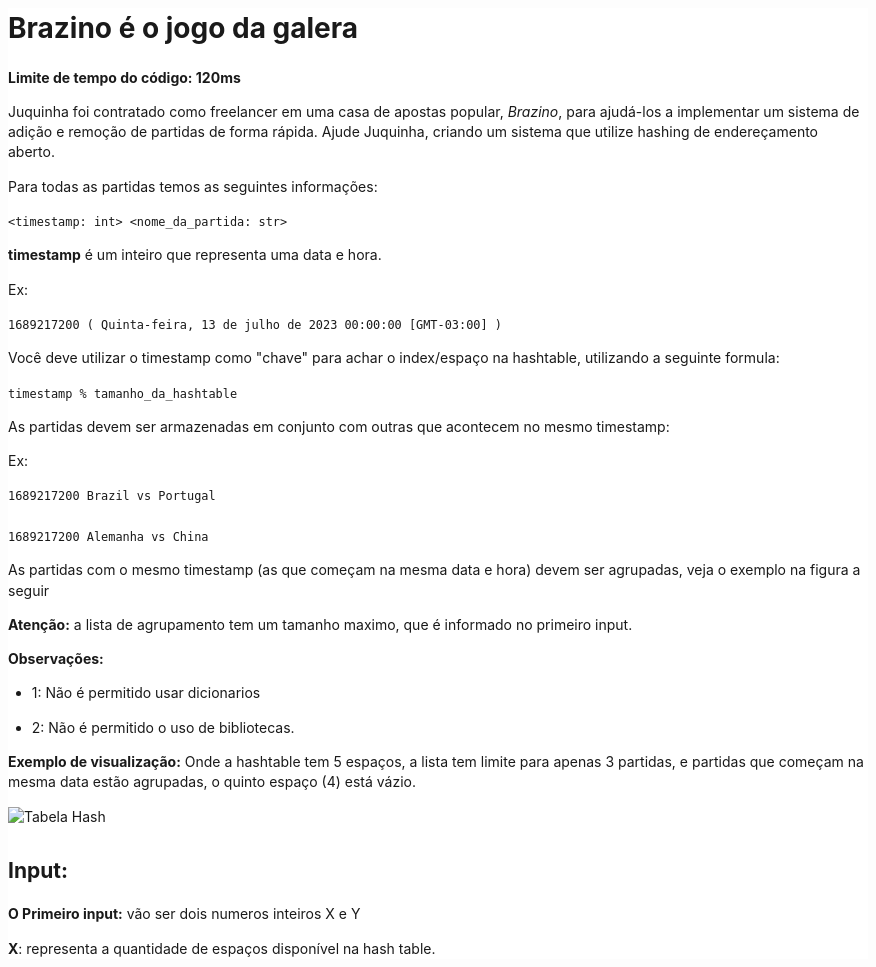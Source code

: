 # Brazino é o jogo da galera 

**Limite de tempo do código: 120ms**

Juquinha foi contratado como freelancer em uma casa de apostas popular, *Brazino*, para ajudá-los a implementar um sistema de adição e remoção de partidas de forma rápida. Ajude Juquinha, criando um sistema que utilize hashing de endereçamento aberto.

Para todas as partidas temos as seguintes informações:

```
<timestamp: int> <nome_da_partida: str>
```

**timestamp** é um inteiro que representa uma data e hora.

Ex:
```
1689217200 ( Quinta-feira, 13 de julho de 2023 00:00:00 [GMT-03:00] )
```

Você deve utilizar o timestamp como "chave" para achar o index/espaço na hashtable, utilizando a seguinte formula:

```
timestamp % tamanho_da_hashtable
```

As partidas devem ser armazenadas em conjunto com outras que acontecem no mesmo timestamp:

Ex:
```
1689217200 Brazil vs Portugal

1689217200 Alemanha vs China
```

As partidas com o mesmo timestamp (as que começam na mesma data e hora) devem ser agrupadas, veja o exemplo na figura a seguir

**Atenção:** a lista de agrupamento tem um tamanho maximo, que é informado no primeiro input.

**Observações:**

- 1: Não é permitido usar dicionarios

- 2: Não é permitido o uso de bibliotecas.

**Exemplo de visualização:** Onde a hashtable tem 5 espaços, a lista tem limite para apenas 3 partidas, e partidas que começam na mesma data estão agrupadas, o quinto espaço (4) está vázio.

![Tabela Hash](https://img001.prntscr.com/file/img001/IvzT02TVSGWhtk_S_MNypg.png)

## Input:

**O Primeiro input:** vão ser dois numeros inteiros X e Y

**X**: representa a quantidade de espaços disponível na hash table.
